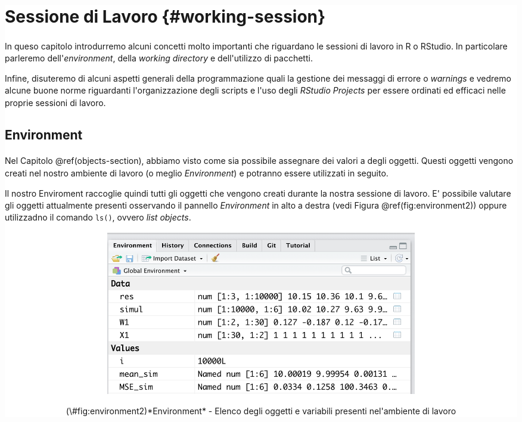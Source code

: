 # Sessione di Lavoro {#working-session}



In queso capitolo introdurremo alcuni concetti molto importanti che riguardano le sessioni di lavoro in R o RStudio. In particolare parleremo dell'*environment*, della *working directory* e dell'utilizzo di pacchetti.

Infine, disuteremo di alcuni aspetti generali della programmazione quali la gestione dei messaggi di errore o *warnings* e  vedremo alcune buone norme riguardanti l'organizzazione degli scripts e l'uso degli *RStudio Projects* per essere ordinati ed efficaci nelle proprie sessioni di lavoro.

## Environment

Nel Capitolo \@ref(objects-section), abbiamo visto come sia possibile assegnare dei valori a degli oggetti. Questi oggetti vengono creati nel nostro ambiente di lavoro (o meglio *Environment*) e potranno essere utilizzati in seguito.

Il nostro Enviroment raccoglie quindi tutti gli oggetti che vengono creati durante la nostra sessione di lavoro. E' possibile valutare gli oggetti attualmente presenti osservando il pannello *Environment* in alto a destra (vedi Figura \@ref(fig:environment2)) oppure utilizzadno il comando `ls()`, ovvero *list objects*.

<div class="figure" style="text-align: center">
<img src="images/environment.png" alt="*Environment* - Elenco degli oggetti e variabili presenti nel'ambiente di lavoro" width="60%" />
<p class="caption">(\#fig:environment2)*Environment* - Elenco degli oggetti e variabili presenti nel'ambiente di lavoro</p>
</div>
